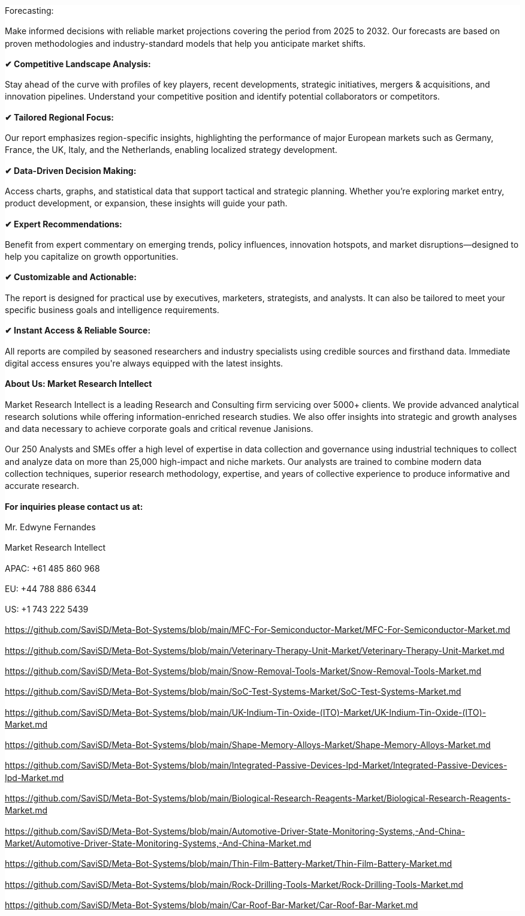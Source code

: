 Forecasting:</strong></p><p>Make informed decisions with reliable market projections covering the period from 2025 to 2032. Our forecasts are based on proven methodologies and industry-standard models that help you anticipate market shifts.</p><p><strong>✔ Competitive Landscape Analysis:</strong></p><p>Stay ahead of the curve with profiles of key players, recent developments, strategic initiatives, mergers &amp; acquisitions, and innovation pipelines. Understand your competitive position and identify potential collaborators or competitors.</p><p><strong>✔ Tailored Regional Focus:</strong></p><p>Our report emphasizes region-specific insights, highlighting the performance of major European markets such as Germany, France, the UK, Italy, and the Netherlands, enabling localized strategy development.</p><p><strong>✔ Data-Driven Decision Making:</strong></p><p>Access charts, graphs, and statistical data that support tactical and strategic planning. Whether you&rsquo;re exploring market entry, product development, or expansion, these insights will guide your path.</p><p><strong>✔ Expert Recommendations:</strong></p><p>Benefit from expert commentary on emerging trends, policy influences, innovation hotspots, and market disruptions&mdash;designed to help you capitalize on growth opportunities.</p><p><strong>✔ Customizable and Actionable:</strong></p><p>The report is designed for practical use by executives, marketers, strategists, and analysts. It can also be tailored to meet your specific business goals and intelligence requirements.</p><p><strong>✔ Instant Access &amp; Reliable Source:</strong></p><p>All reports are compiled by seasoned researchers and industry specialists using credible sources and firsthand data. Immediate digital access ensures you're always equipped with the latest insights.</p><p><strong><span class="font-[700]">About Us: Market Research Intellect</span></strong></p><p><span class="">Market Research Intellect is a leading Research and Consulting firm servicing over 5000+ clients. We provide advanced analytical research solutions while offering information-enriched research studies.&nbsp;</span>We also offer insights into strategic and growth analyses and data necessary to achieve corporate goals and critical revenue Janisions.</p><p><span class="">Our 250 Analysts and SMEs offer a high level of expertise in data collection and governance using industrial techniques to collect and analyze data on more than 25,000 high-impact and niche markets. Our analysts are trained to combine modern data collection techniques, superior research methodology, expertise, and years of collective experience to produce informative and accurate research.</span></p><p><strong>For inquiries please contact us at:</strong></p><p>Mr. Edwyne Fernandes</p><p>Market Research Intellect</p><p>APAC: +61 485 860 968</p><p>EU: +44 788 886 6344</p><p>US: +1 743 222
5439</p><p><a href="https://github.com/SaviSD/Meta-Bot-Systems/blob/main/MFC-For-Semiconductor-Market/MFC-For-Semiconductor-Market.md">https://github.com/SaviSD/Meta-Bot-Systems/blob/main/MFC-For-Semiconductor-Market/MFC-For-Semiconductor-Market.md</a></p><p><a href="https://github.com/SaviSD/Meta-Bot-Systems/blob/main/Veterinary-Therapy-Unit-Market/Veterinary-Therapy-Unit-Market.md">https://github.com/SaviSD/Meta-Bot-Systems/blob/main/Veterinary-Therapy-Unit-Market/Veterinary-Therapy-Unit-Market.md</a></p><p><a href="https://github.com/SaviSD/Meta-Bot-Systems/blob/main/Snow-Removal-Tools-Market/Snow-Removal-Tools-Market.md">https://github.com/SaviSD/Meta-Bot-Systems/blob/main/Snow-Removal-Tools-Market/Snow-Removal-Tools-Market.md</a></p><p><a href="https://github.com/SaviSD/Meta-Bot-Systems/blob/main/SoC-Test-Systems-Market/SoC-Test-Systems-Market.md">https://github.com/SaviSD/Meta-Bot-Systems/blob/main/SoC-Test-Systems-Market/SoC-Test-Systems-Market.md</a></p><p><a href="https://github.com/SaviSD/Meta-Bot-Systems/blob/main/UK-Indium-Tin-Oxide-(ITO)-Market/UK-Indium-Tin-Oxide-(ITO)-Market.md">https://github.com/SaviSD/Meta-Bot-Systems/blob/main/UK-Indium-Tin-Oxide-(ITO)-Market/UK-Indium-Tin-Oxide-(ITO)-Market.md</a></p><p><a href="https://github.com/SaviSD/Meta-Bot-Systems/blob/main/Shape-Memory-Alloys-Market/Shape-Memory-Alloys-Market.md">https://github.com/SaviSD/Meta-Bot-Systems/blob/main/Shape-Memory-Alloys-Market/Shape-Memory-Alloys-Market.md</a></p><p><a href="https://github.com/SaviSD/Meta-Bot-Systems/blob/main/Integrated-Passive-Devices-Ipd-Market/Integrated-Passive-Devices-Ipd-Market.md">https://github.com/SaviSD/Meta-Bot-Systems/blob/main/Integrated-Passive-Devices-Ipd-Market/Integrated-Passive-Devices-Ipd-Market.md</a></p><p><a href="https://github.com/SaviSD/Meta-Bot-Systems/blob/main/Biological-Research-Reagents-Market/Biological-Research-Reagents-Market.md">https://github.com/SaviSD/Meta-Bot-Systems/blob/main/Biological-Research-Reagents-Market/Biological-Research-Reagents-Market.md</a></p><p><a href="https://github.com/SaviSD/Meta-Bot-Systems/blob/main/Automotive-Driver-State-Monitoring-Systems,-And-China-Market/Automotive-Driver-State-Monitoring-Systems,-And-China-Market.md">https://github.com/SaviSD/Meta-Bot-Systems/blob/main/Automotive-Driver-State-Monitoring-Systems,-And-China-Market/Automotive-Driver-State-Monitoring-Systems,-And-China-Market.md</a></p><p><a href="https://github.com/SaviSD/Meta-Bot-Systems/blob/main/Thin-Film-Battery-Market/Thin-Film-Battery-Market.md">https://github.com/SaviSD/Meta-Bot-Systems/blob/main/Thin-Film-Battery-Market/Thin-Film-Battery-Market.md</a></p><p><a href="https://github.com/SaviSD/Meta-Bot-Systems/blob/main/Rock-Drilling-Tools-Market/Rock-Drilling-Tools-Market.md">https://github.com/SaviSD/Meta-Bot-Systems/blob/main/Rock-Drilling-Tools-Market/Rock-Drilling-Tools-Market.md</a></p><p><a href="https://github.com/SaviSD/Meta-Bot-Systems/blob/main/Car-Roof-Bar-Market/Car-Roof-Bar-Market.md">https://github.com/SaviSD/Meta-Bot-Systems/blob/main/Car-Roof-Bar-Market/Car-Roof-Bar-Market.md</a></p>